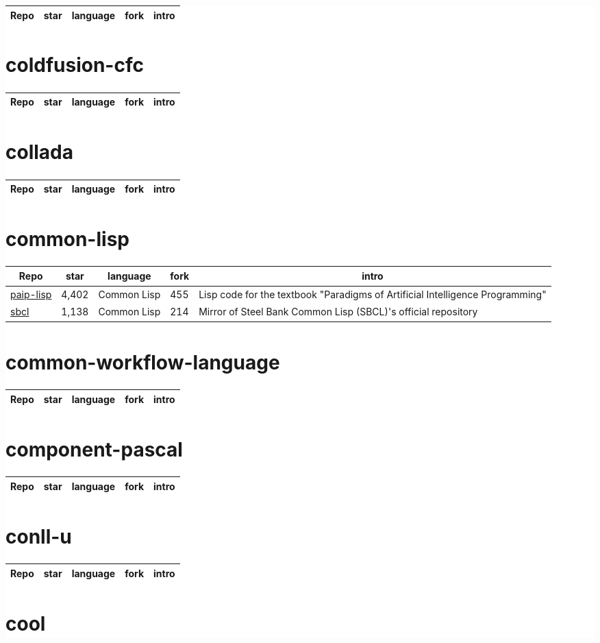 Repo|star|language|fork|intro
-|-|-|-|-



# coldfusion-cfc

Repo|star|language|fork|intro
-|-|-|-|-



# collada

Repo|star|language|fork|intro
-|-|-|-|-



# common-lisp

Repo|star|language|fork|intro
-|-|-|-|-
[paip-lisp](https://github.com/norvig/paip-lisp)|4,402|Common Lisp|455|Lisp code for the textbook "Paradigms of Artificial Intelligence Programming"
[sbcl](https://github.com/sbcl/sbcl)|1,138|Common Lisp|214|Mirror of Steel Bank Common Lisp (SBCL)'s official repository


# common-workflow-language

Repo|star|language|fork|intro
-|-|-|-|-



# component-pascal

Repo|star|language|fork|intro
-|-|-|-|-



# conll-u

Repo|star|language|fork|intro
-|-|-|-|-



# cool
